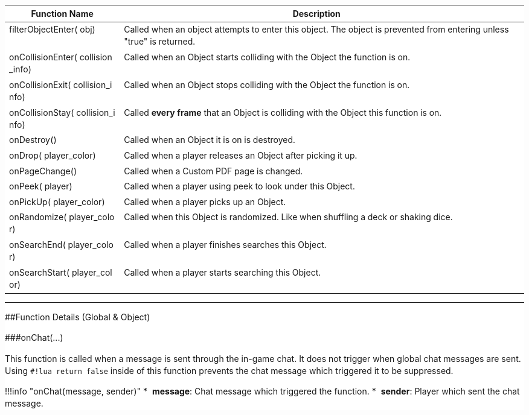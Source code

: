 Function Name | Description | &nbsp;
-- | -- | --
filterObjectEnter([<span class="tag obj"></span>](scripting/types.md)&nbsp;obj) | Called when an object attempts to enter this object. The object is prevented from entering unless "true" is returned. | [<span class="i"></span>](#filterobjectenter)
onCollisionEnter([<span class="tag tab"></span>](scripting/types.md)&nbsp;collision_info) | Called when an Object starts colliding with the Object the function is on. | [<span class="i"></span>](#oncollisionenter)
onCollisionExit([<span class="tag tab"></span>](scripting/types.md)&nbsp;collision_info) | Called when an Object stops colliding with the Object the function is on. | [<span class="i"></span>](#oncollisionexit)
onCollisionStay([<span class="tag tab"></span>](scripting/types.md)&nbsp;collision_info) | Called **every frame** that an Object is colliding with the Object this function is on. | [<span class="i"></span>](#oncollisionstay)
onDestroy() | Called when an Object it is on is destroyed. | [<span class="i"></span>](#ondestroy)
onDrop([<span class="tag str"></span>](scripting/types.md)&nbsp;player_color) | Called when a player releases an Object after picking it up. | [<span class="i"></span>](#ondrop)
onPageChange() | Called when a Custom PDF page is changed. | [<span class="i"></span>](#onpagechange)
onPeek([<span class="tag str"></span>](scripting/types.md)&nbsp;player) | Called when a player using peek to look under this Object. | [<span class="i"></span>](#onpeek)
onPickUp([<span class="tag str"></span>](scripting/types.md)&nbsp;player_color) | Called when a player picks up an Object. | [<span class="i"></span>](#onpickup)
onRandomize([<span class="tag str"></span>](scripting/types.md)&nbsp;player_color) | Called when this Object is randomized. Like when shuffling a deck or shaking dice. | [<span class="i"></span>](#onrandomize)
onSearchEnd([<span class="tag str"></span>](scripting/types.md)&nbsp;player_color) | Called when a player finishes searches this Object. | [<span class="i"></span>](#onsearchend)
onSearchStart([<span class="tag str"></span>](scripting/types.md)&nbsp;player_color) | Called when a player starts searching this Object. | [<span class="i"></span>](#onsearchstart)













---

##Function Details (Global & Object)

###onChat(...)

This function is called when a message is sent through the in-game chat. It does not trigger when global chat messages are sent. Using `#!lua return false` inside of this function prevents the chat message which triggered it to be suppressed.

!!!info "onChat(message, sender)"
	* [<span class="tag str"></span>](scripting/types.md)&nbsp;**message**: Chat message which triggered the function.
	* [<span class="tag pla"></span>](scripting/types.md)&nbsp;**sender**: Player which sent the chat message.
